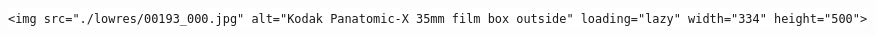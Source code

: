 	<img src="./lowres/00193_000.jpg" alt="Kodak Panatomic-X 35mm film box outside" loading="lazy" width="334" height="500">
</a>
